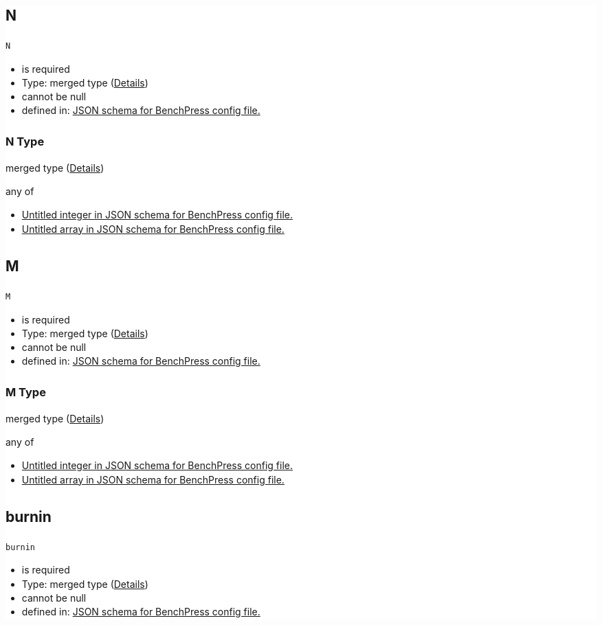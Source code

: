 ## N




`N`

-   is required
-   Type: merged type ([Details](config-definitions-flexnatnum.md))
-   cannot be null
-   defined in: [JSON schema for BenchPress config file.](config-definitions-flexnatnum.md "http&#x3A;//github.com/felixleopoldo/benchpress/config.schema#/definitions/trilearn_loglin/properties/N")

### N Type

merged type ([Details](config-definitions-flexnatnum.md))

any of

-   [Untitled integer in JSON schema for BenchPress config file.](config-definitions-natnum.md "check type definition")
-   [Untitled array in JSON schema for BenchPress config file.](config-definitions-flexnatnum-anyof-1.md "check type definition")

## M




`M`

-   is required
-   Type: merged type ([Details](config-definitions-flexnatnum.md))
-   cannot be null
-   defined in: [JSON schema for BenchPress config file.](config-definitions-flexnatnum.md "http&#x3A;//github.com/felixleopoldo/benchpress/config.schema#/definitions/trilearn_loglin/properties/M")

### M Type

merged type ([Details](config-definitions-flexnatnum.md))

any of

-   [Untitled integer in JSON schema for BenchPress config file.](config-definitions-natnum.md "check type definition")
-   [Untitled array in JSON schema for BenchPress config file.](config-definitions-flexnatnum-anyof-1.md "check type definition")

## burnin




`burnin`

-   is required
-   Type: merged type ([Details](config-definitions-flexnonnegint.md))
-   cannot be null
-   defined in: [JSON schema for BenchPress config file.](config-definitions-flexnonnegint.md "http&#x3A;//github.com/felixleopoldo/benchpress/config.schema#/definitions/trilearn_loglin/properties/burnin")
